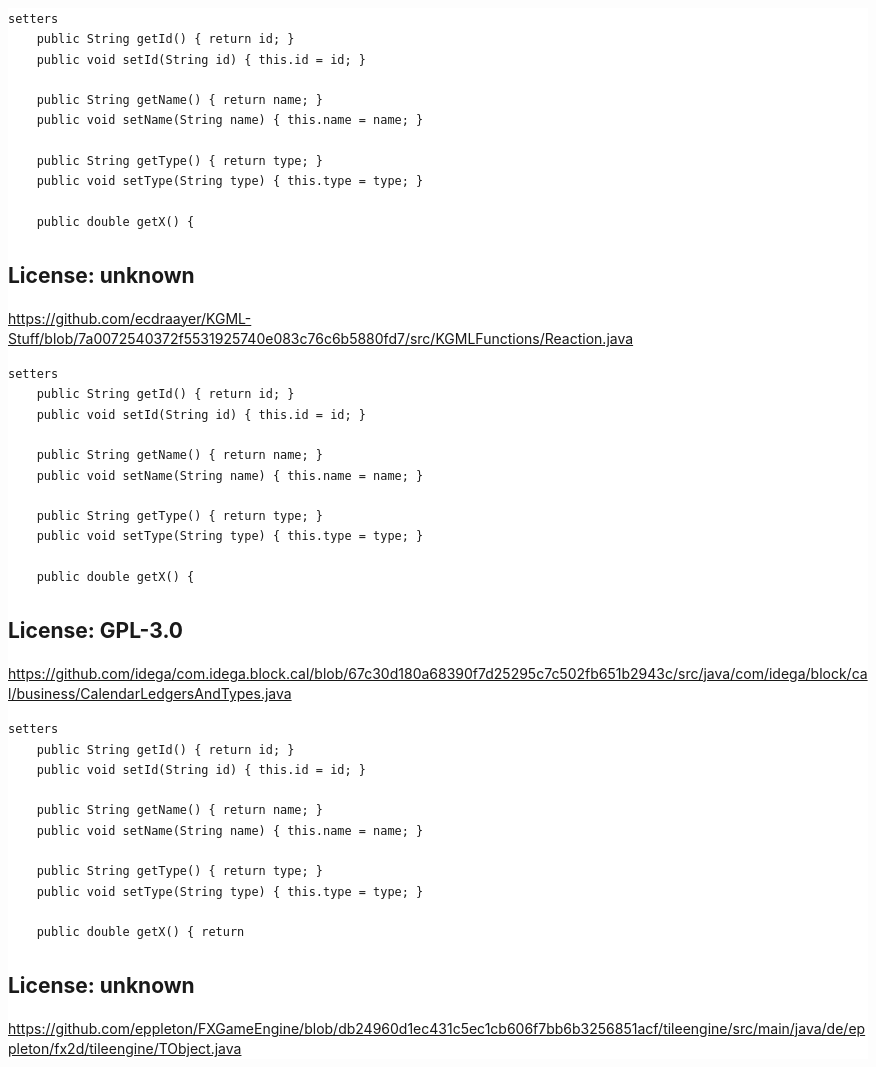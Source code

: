 ```
setters
    public String getId() { return id; }
    public void setId(String id) { this.id = id; }

    public String getName() { return name; }
    public void setName(String name) { this.name = name; }

    public String getType() { return type; }
    public void setType(String type) { this.type = type; }

    public double getX() {
```


## License: unknown
https://github.com/ecdraayer/KGML-Stuff/blob/7a0072540372f5531925740e083c76c6b5880fd7/src/KGMLFunctions/Reaction.java

```
setters
    public String getId() { return id; }
    public void setId(String id) { this.id = id; }

    public String getName() { return name; }
    public void setName(String name) { this.name = name; }

    public String getType() { return type; }
    public void setType(String type) { this.type = type; }

    public double getX() {
```


## License: GPL-3.0
https://github.com/idega/com.idega.block.cal/blob/67c30d180a68390f7d25295c7c502fb651b2943c/src/java/com/idega/block/cal/business/CalendarLedgersAndTypes.java

```
setters
    public String getId() { return id; }
    public void setId(String id) { this.id = id; }

    public String getName() { return name; }
    public void setName(String name) { this.name = name; }

    public String getType() { return type; }
    public void setType(String type) { this.type = type; }

    public double getX() { return
```


## License: unknown
https://github.com/eppleton/FXGameEngine/blob/db24960d1ec431c5ec1cb606f7bb6b3256851acf/tileengine/src/main/java/de/eppleton/fx2d/tileengine/TObject.java
